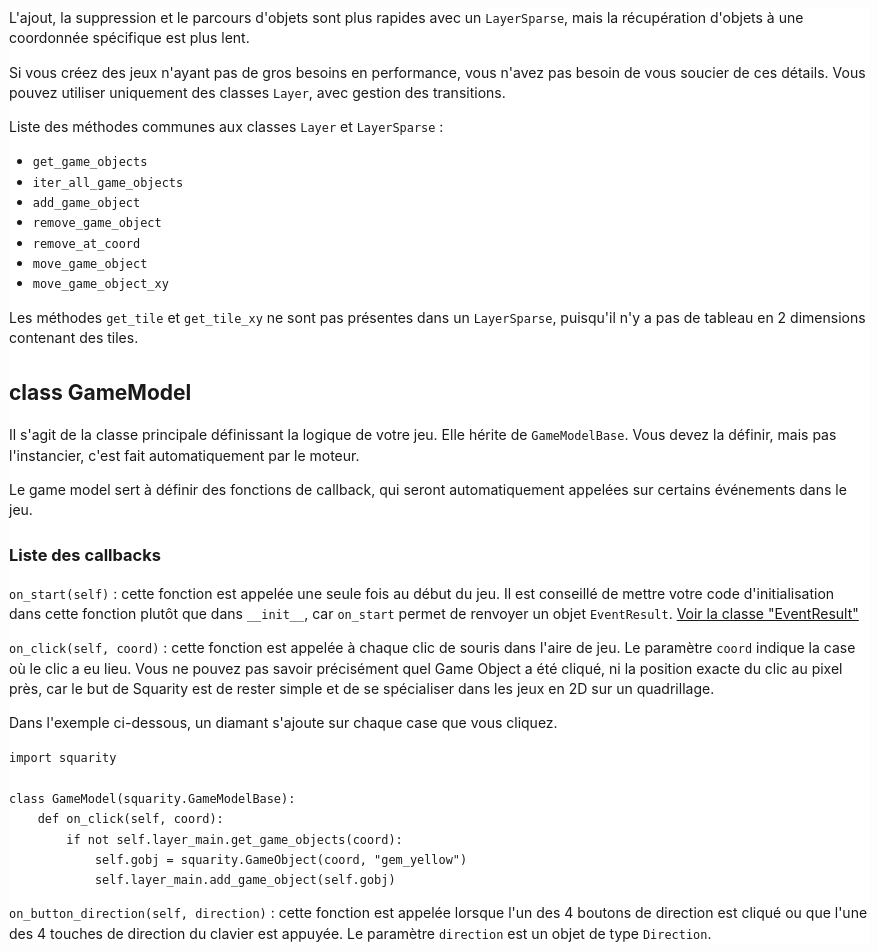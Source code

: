 L'ajout, la suppression et le parcours d'objets sont plus rapides avec un `LayerSparse`, mais la récupération d'objets à une coordonnée spécifique est plus lent.

Si vous créez des jeux n'ayant pas de gros besoins en performance, vous n'avez pas besoin de vous soucier de ces détails. Vous pouvez utiliser uniquement des classes `Layer`, avec gestion des transitions.

Liste des méthodes communes aux classes `Layer` et `LayerSparse` :

 - `get_game_objects`
 - `iter_all_game_objects`
 - `add_game_object`
 - `remove_game_object`
 - `remove_at_coord`
 - `move_game_object`
 - `move_game_object_xy`

Les méthodes `get_tile` et `get_tile_xy` ne sont pas présentes dans un `LayerSparse`, puisqu'il n'y a pas de tableau en 2 dimensions contenant des tiles.


## class GameModel

Il s'agit de la classe principale définissant la logique de votre jeu. Elle hérite de `GameModelBase`. Vous devez la définir, mais pas l'instancier, c'est fait automatiquement par le moteur.

Le game model sert à définir des fonctions de callback, qui seront automatiquement appelées sur certains événements dans le jeu.

### Liste des callbacks

`on_start(self)` : cette fonction est appelée une seule fois au début du jeu. Il est conseillé de mettre votre code d'initialisation dans cette fonction plutôt que dans `__init__`, car `on_start` permet de renvoyer un objet `EventResult`. [Voir la classe "EventResult"](#class-eventresult)

`on_click(self, coord)` : cette fonction est appelée à chaque clic de souris dans l'aire de jeu. Le paramètre `coord` indique la case où le clic a eu lieu. Vous ne pouvez pas savoir précisément quel Game Object a été cliqué, ni la position exacte du clic au pixel près, car le but de Squarity est de rester simple et de se spécialiser dans les jeux en 2D sur un quadrillage.

Dans l'exemple ci-dessous, un diamant s'ajoute sur chaque case que vous cliquez.

```
import squarity

class GameModel(squarity.GameModelBase):
    def on_click(self, coord):
        if not self.layer_main.get_game_objects(coord):
            self.gobj = squarity.GameObject(coord, "gem_yellow")
            self.layer_main.add_game_object(self.gobj)
```

`on_button_direction(self, direction)` : cette fonction est appelée lorsque l'un des 4 boutons de direction est cliqué ou que l'une des 4 touches de direction du clavier est appuyée. Le paramètre `direction` est un objet de type `Direction`.
